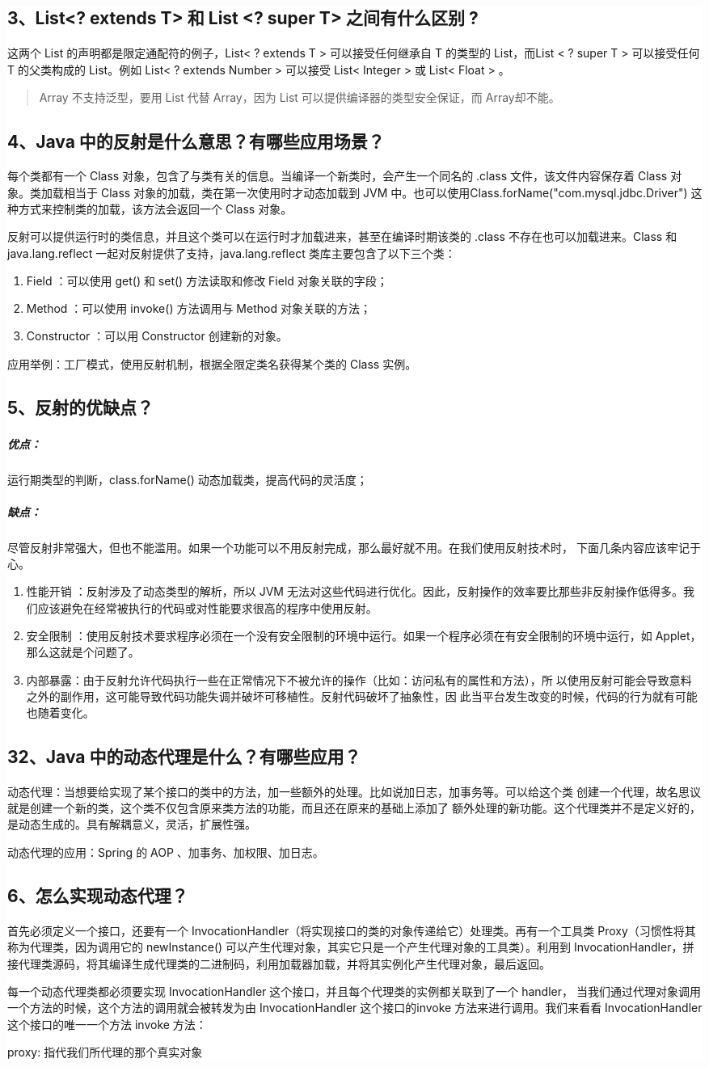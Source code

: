## 3、List\<? extends T> 和 List \<? super T> 之间有什么区别 ?

这两个 List 的声明都是限定通配符的例子，List\< ? extends T \> 可以接受任何继承自 T 的类型的 List，而List \< ? super T \> 可以接受任何 T 的父类构成的 List。例如 List\< ? extends Number \> 可以接受 List\< Integer \> 或 List\< Float \> 。

> Array 不支持泛型，要用 List 代替 Array，因为 List 可以提供编译器的类型安全保证，而 Array却不能。

## 4、Java 中的反射是什么意思？有哪些应用场景？

每个类都有一个 Class 对象，包含了与类有关的信息。当编译一个新类时，会产生一个同名的 .class 文件，该文件内容保存着 Class 对象。类加载相当于 Class 对象的加载，类在第一次使用时才动态加载到 JVM 中。也可以使用Class.forName(\"com.mysql.jdbc.Driver\") 这种方式来控制类的加载，该方法会返回一个 Class 对象。

反射可以提供运行时的类信息，并且这个类可以在运行时才加载进来，甚至在编译时期该类的 .class 不存在也可以加载进来。Class 和 java.lang.reflect 一起对反射提供了支持，java.lang.reflect 类库主要包含了以下三个类：

1.  Field ：可以使用 get() 和 set() 方法读取和修改 Field 对象关联的字段；

2.  Method ：可以使用 invoke() 方法调用与 Method 对象关联的方法；

3.  Constructor ：可以用 Constructor 创建新的对象。

应用举例：工厂模式，使用反射机制，根据全限定类名获得某个类的 Class 实例。

## 5、反射的优缺点？

##### 优点：

运行期类型的判断，class.forName() 动态加载类，提高代码的灵活度；

##### 缺点：

尽管反射非常强大，但也不能滥用。如果一个功能可以不用反射完成，那么最好就不用。在我们使用反射技术时， 下面几条内容应该牢记于心。

1.  性能开销 ：反射涉及了动态类型的解析，所以 JVM 无法对这些代码进行优化。因此，反射操作的效率要比那些非反射操作低得多。我们应该避免在经常被执行的代码或对性能要求很高的程序中使用反射。

2.  安全限制 ：使用反射技术要求程序必须在一个没有安全限制的环境中运行。如果一个程序必须在有安全限制的环境中运行，如 Applet，那么这就是个问题了。

3.  内部暴露：由于反射允许代码执行一些在正常情况下不被允许的操作（比如：访问私有的属性和方法），所 以使用反射可能会导致意料之外的副作用，这可能导致代码功能失调并破坏可移植性。反射代码破坏了抽象性，因 此当平台发生改变的时候，代码的行为就有可能也随着变化。

## 32、Java 中的动态代理是什么？有哪些应用？

动态代理：当想要给实现了某个接口的类中的方法，加一些额外的处理。比如说加日志，加事务等。可以给这个类 创建一个代理，故名思议就是创建一个新的类，这个类不仅包含原来类方法的功能，而且还在原来的基础上添加了 额外处理的新功能。这个代理类并不是定义好的，是动态生成的。具有解耦意义，灵活，扩展性强。

动态代理的应用：Spring 的 AOP 、加事务、加权限、加日志。

## 6、怎么实现动态代理？

首先必须定义一个接口，还要有一个 InvocationHandler（将实现接口的类的对象传递给它）处理类。再有一个工具类 Proxy（习惯性将其称为代理类，因为调用它的 newInstance() 可以产生代理对象，其实它只是一个产生代理对象的工具类）。利用到 InvocationHandler，拼接代理类源码，将其编译生成代理类的二进制码，利用加载器加载，并将其实例化产生代理对象，最后返回。

每一个动态代理类都必须要实现 InvocationHandler 这个接口，并且每个代理类的实例都关联到了一个 handler， 当我们通过代理对象调用一个方法的时候，这个方法的调用就会被转发为由 InvocationHandler 这个接口的invoke 方法来进行调用。我们来看看 InvocationHandler 这个接口的唯一一个方法 invoke 方法：

proxy: 指代我们所代理的那个真实对象
